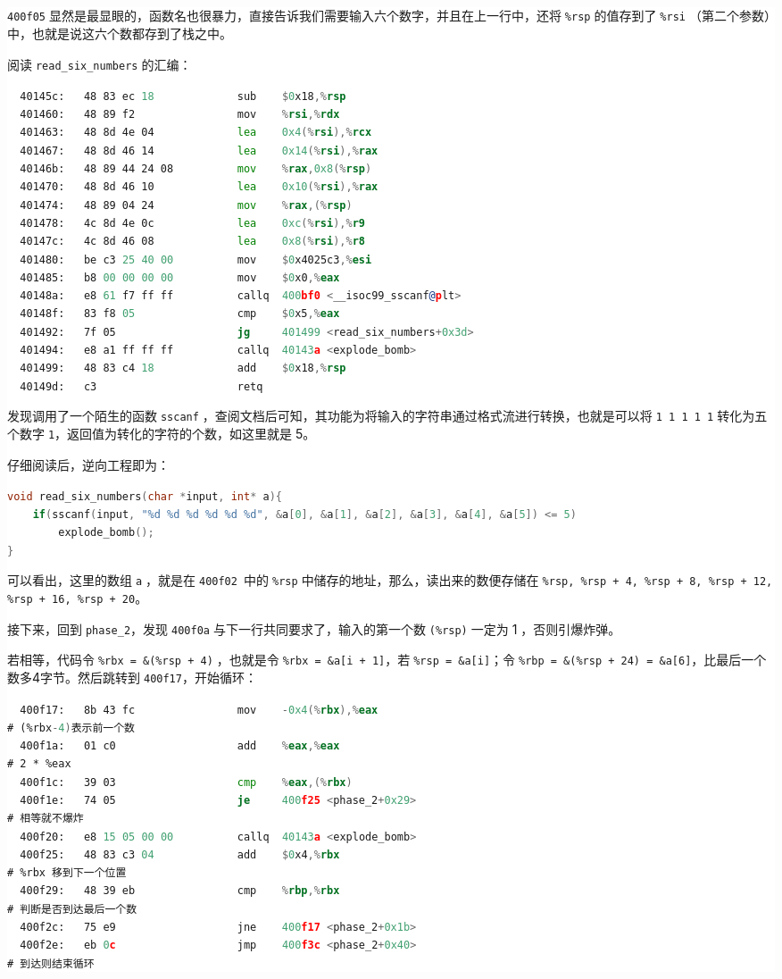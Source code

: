 `400f05` 显然是最显眼的，函数名也很暴力，直接告诉我们需要输入六个数字，并且在上一行中，还将 `%rsp` 的值存到了 `%rsi` （第二个参数）中，也就是说这六个数都存到了栈之中。

阅读 `read_six_numbers` 的汇编：

```asm
  40145c:	48 83 ec 18          	sub    $0x18,%rsp
  401460:	48 89 f2             	mov    %rsi,%rdx
  401463:	48 8d 4e 04          	lea    0x4(%rsi),%rcx
  401467:	48 8d 46 14          	lea    0x14(%rsi),%rax
  40146b:	48 89 44 24 08       	mov    %rax,0x8(%rsp)
  401470:	48 8d 46 10          	lea    0x10(%rsi),%rax
  401474:	48 89 04 24          	mov    %rax,(%rsp)
  401478:	4c 8d 4e 0c          	lea    0xc(%rsi),%r9
  40147c:	4c 8d 46 08          	lea    0x8(%rsi),%r8
  401480:	be c3 25 40 00       	mov    $0x4025c3,%esi
  401485:	b8 00 00 00 00       	mov    $0x0,%eax
  40148a:	e8 61 f7 ff ff       	callq  400bf0 <__isoc99_sscanf@plt>
  40148f:	83 f8 05             	cmp    $0x5,%eax
  401492:	7f 05                	jg     401499 <read_six_numbers+0x3d>
  401494:	e8 a1 ff ff ff       	callq  40143a <explode_bomb>
  401499:	48 83 c4 18          	add    $0x18,%rsp
  40149d:	c3                   	retq   
```

发现调用了一个陌生的函数 `sscanf` ，查阅文档后可知，其功能为将输入的字符串通过格式流进行转换，也就是可以将 `1 1 1 1 1` 转化为五个数字 `1`，返回值为转化的字符的个数，如这里就是 $5$。

仔细阅读后，逆向工程即为：

```c
void read_six_numbers(char *input, int* a){
    if(sscanf(input, "%d %d %d %d %d %d", &a[0], &a[1], &a[2], &a[3], &a[4], &a[5]) <= 5)
        explode_bomb();
}
```

可以看出，这里的数组 `a` ，就是在 `400f02 `中的 `%rsp` 中储存的地址，那么，读出来的数便存储在 `%rsp, %rsp + 4, %rsp + 8, %rsp + 12, %rsp + 16, %rsp + 20`。

接下来，回到 `phase_2`，发现 `400f0a` 与下一行共同要求了，输入的第一个数 `(%rsp)` 一定为 $1$ ，否则引爆炸弹。

若相等，代码令 `%rbx = &(%rsp + 4)` ，也就是令 `%rbx = &a[i + 1]`，若 `%rsp = &a[i]`；令 `%rbp = &(%rsp + 24) = &a[6]`，比最后一个数多4字节。然后跳转到 `400f17`，开始循环：

```asm
  400f17:	8b 43 fc             	mov    -0x4(%rbx),%eax
# (%rbx-4)表示前一个数
  400f1a:	01 c0                	add    %eax,%eax
# 2 * %eax
  400f1c:	39 03                	cmp    %eax,(%rbx)
  400f1e:	74 05                	je     400f25 <phase_2+0x29>
# 相等就不爆炸
  400f20:	e8 15 05 00 00       	callq  40143a <explode_bomb>
  400f25:	48 83 c3 04          	add    $0x4,%rbx
# %rbx 移到下一个位置
  400f29:	48 39 eb             	cmp    %rbp,%rbx
# 判断是否到达最后一个数
  400f2c:	75 e9                	jne    400f17 <phase_2+0x1b>
  400f2e:	eb 0c                	jmp    400f3c <phase_2+0x40>
# 到达则结束循环
```
